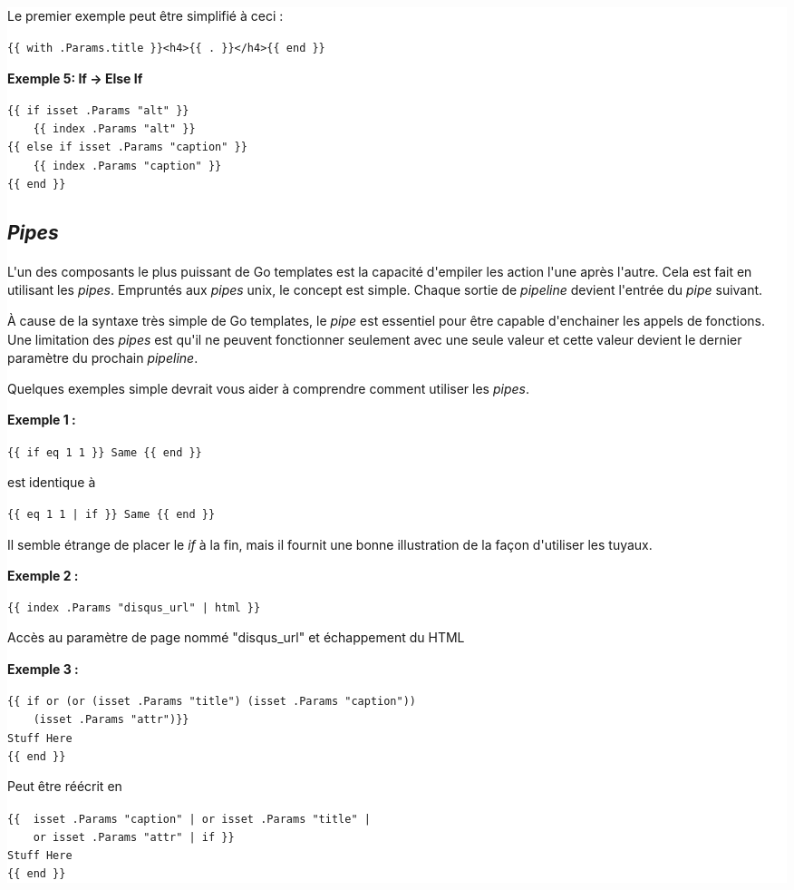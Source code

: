 Le premier exemple peut être simplifié à ceci :

    {{ with .Params.title }}<h4>{{ . }}</h4>{{ end }}

**Exemple 5: If -> Else If**

    {{ if isset .Params "alt" }}
        {{ index .Params "alt" }}
    {{ else if isset .Params "caption" }}
        {{ index .Params "caption" }}
    {{ end }}

## _Pipes_

L'un des composants le plus puissant de Go templates est la capacité d'empiler
les action l'une après l'autre. Cela est fait en utilisant les _pipes_.
Empruntés aux _pipes_ unix, le concept est simple. Chaque sortie de _pipeline_
devient l'entrée du _pipe_ suivant.

À cause de la syntaxe très simple de Go templates, le _pipe_ est essentiel pour
être capable d'enchainer les appels de fonctions. Une limitation des _pipes_
est qu'il ne peuvent fonctionner seulement avec une seule valeur et cette valeur
devient le dernier paramètre du prochain _pipeline_.

Quelques exemples simple devrait vous aider à comprendre comment utiliser les
_pipes_.

**Exemple 1 :**

    {{ if eq 1 1 }} Same {{ end }}

est identique à

    {{ eq 1 1 | if }} Same {{ end }}

Il semble étrange de placer le _if_ à la fin, mais il fournit une bonne
illustration de la façon d'utiliser les tuyaux.

**Exemple 2 :**

    {{ index .Params "disqus_url" | html }}

Accès au paramètre de page nommé "disqus_url" et échappement du HTML

**Exemple 3 :**

```
{{ if or (or (isset .Params "title") (isset .Params "caption"))
    (isset .Params "attr")}}
Stuff Here
{{ end }}
```

Peut être réécrit en

```
{{  isset .Params "caption" | or isset .Params "title" |
    or isset .Params "attr" | if }}
Stuff Here
{{ end }}
```
